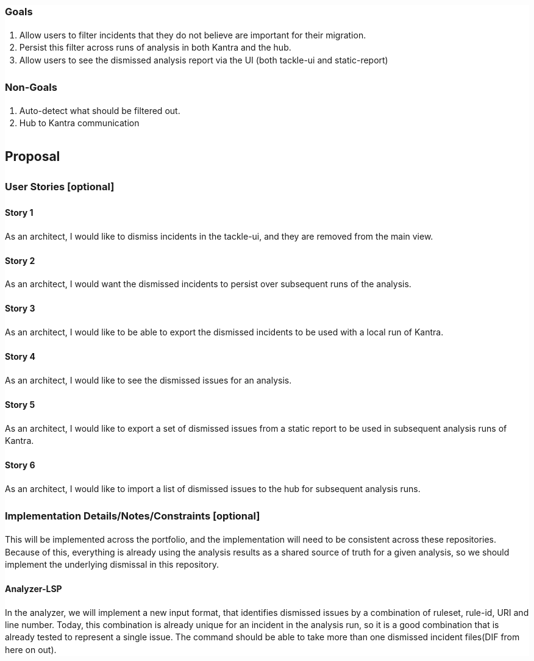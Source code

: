 ### Goals

1. Allow users to filter incidents that they do not believe are important for their migration.
2. Persist this filter across runs of analysis in both Kantra and the hub.
3. Allow users to see the dismissed analysis report via the UI (both tackle-ui and static-report)

### Non-Goals

1. Auto-detect what should be filtered out.
2. Hub to Kantra communication

## Proposal

### User Stories [optional]

#### Story 1

As an architect, I would like to dismiss incidents in the tackle-ui, and they are removed from the main view.

#### Story 2

As an architect, I would want the dismissed incidents to persist over subsequent runs of the analysis.

#### Story 3

As an architect, I would like to be able to export the dismissed incidents to be used with a local run of Kantra.

#### Story 4

As an architect, I would like to see the dismissed issues for an analysis. 

#### Story 5

As an architect, I would like to export a set of dismissed issues from a static report to be used in subsequent analysis runs of Kantra.

#### Story 6

As an architect, I would like to import a list of dismissed issues to the hub for subsequent analysis runs.
### Implementation Details/Notes/Constraints [optional]

This will be implemented across the portfolio, and the implementation will need to be consistent across these repositories. Because of this, everything is already using the analysis results as a shared source of truth for a given analysis, so we should implement the underlying dismissal in this repository.

#### Analyzer-LSP

In the analyzer, we will implement a new input format, that identifies dismissed issues by a combination of ruleset, rule-id, URI and line number. Today, this combination is already unique for an incident in the analysis run, so it is a good combination that is already tested to represent a single issue. The command should be able to take more than one dismissed incident files(DIF from here on out).
